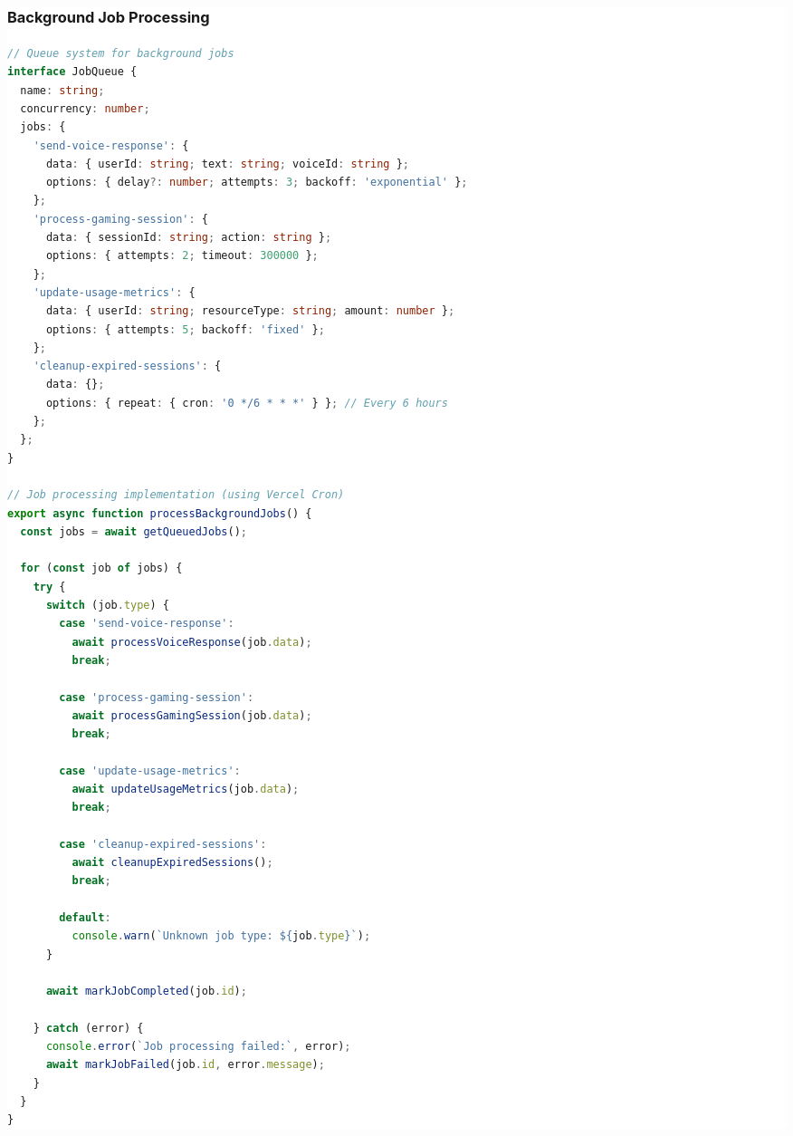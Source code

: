 ### Background Job Processing

```typescript
// Queue system for background jobs
interface JobQueue {
  name: string;
  concurrency: number;
  jobs: {
    'send-voice-response': {
      data: { userId: string; text: string; voiceId: string };
      options: { delay?: number; attempts: 3; backoff: 'exponential' };
    };
    'process-gaming-session': {
      data: { sessionId: string; action: string };
      options: { attempts: 2; timeout: 300000 };
    };
    'update-usage-metrics': {
      data: { userId: string; resourceType: string; amount: number };
      options: { attempts: 5; backoff: 'fixed' };
    };
    'cleanup-expired-sessions': {
      data: {};
      options: { repeat: { cron: '0 */6 * * *' } }; // Every 6 hours
    };
  };
}

// Job processing implementation (using Vercel Cron)
export async function processBackgroundJobs() {
  const jobs = await getQueuedJobs();
  
  for (const job of jobs) {
    try {
      switch (job.type) {
        case 'send-voice-response':
          await processVoiceResponse(job.data);
          break;
          
        case 'process-gaming-session':
          await processGamingSession(job.data);
          break;
          
        case 'update-usage-metrics':
          await updateUsageMetrics(job.data);
          break;
          
        case 'cleanup-expired-sessions':
          await cleanupExpiredSessions();
          break;
          
        default:
          console.warn(`Unknown job type: ${job.type}`);
      }
      
      await markJobCompleted(job.id);
      
    } catch (error) {
      console.error(`Job processing failed:`, error);
      await markJobFailed(job.id, error.message);
    }
  }
}
```
